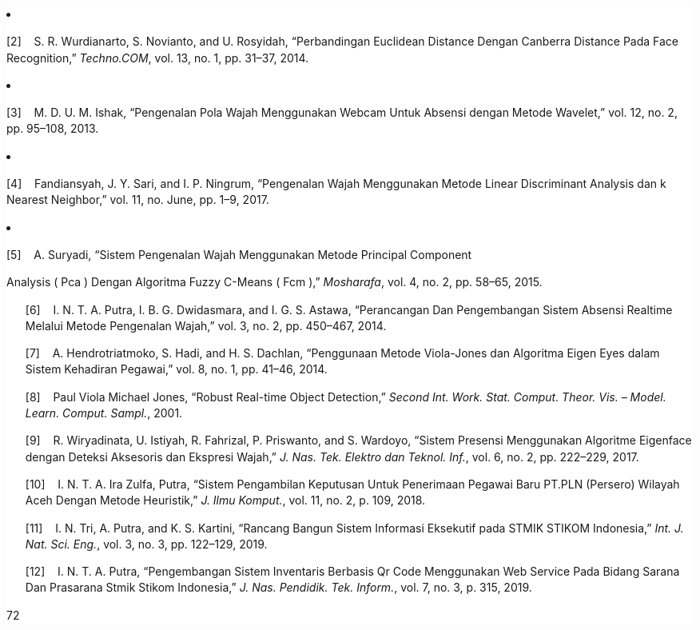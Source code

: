 <li>
<p><span class="font3">[2] &nbsp;&nbsp;&nbsp;S. R. Wurdianarto, S. Novianto, and U. Rosyidah, “Perbandingan Euclidean Distance Dengan Canberra Distance Pada Face Recognition,” </span><span class="font3" style="font-style:italic;">Techno.COM</span><span class="font3">, vol. 13, no. 1, pp. 31–37, 2014.</span></p></li>
<li>
<p><span class="font3">[3] &nbsp;&nbsp;&nbsp;M. D. U. M. Ishak, “Pengenalan Pola Wajah Menggunakan Webcam Untuk Absensi dengan Metode Wavelet,” vol. 12, no. 2, pp. 95–108, 2013.</span></p></li>
<li>
<p><span class="font3">[4] &nbsp;&nbsp;&nbsp;Fandiansyah, J. Y. Sari, and I. P. Ningrum, “Pengenalan Wajah Menggunakan Metode Linear Discriminant Analysis dan k Nearest Neighbor,” vol. 11, no. June, pp. 1–9, 2017.</span></p></li>
<li>
<p><span class="font3">[5] &nbsp;&nbsp;&nbsp;A. Suryadi, “Sistem Pengenalan Wajah Menggunakan Metode Principal Component</span></p></li></ul>
<p><span class="font3">Analysis ( Pca ) Dengan Algoritma Fuzzy C-Means ( Fcm ),” </span><span class="font3" style="font-style:italic;">Mosharafa</span><span class="font3">, vol. 4, no. 2, pp. 58–65, 2015.</span></p>
<ul style="list-style:none;"><li>
<p><span class="font3">[6] &nbsp;&nbsp;&nbsp;I. N. T. A. Putra, I. B. G. Dwidasmara, and I. G. S. Astawa, “Perancangan Dan Pengembangan Sistem Absensi Realtime Melalui Metode Pengenalan Wajah,” vol. 3, no. 2, pp. 450–467, 2014.</span></p></li>
<li>
<p><span class="font3">[7] &nbsp;&nbsp;&nbsp;A. Hendrotriatmoko, S. Hadi, and H. S. Dachlan, “Penggunaan Metode Viola-Jones dan Algoritma Eigen Eyes dalam Sistem Kehadiran Pegawai,” vol. 8, no. 1, pp. 41–46, 2014.</span></p></li>
<li>
<p><span class="font3">[8] &nbsp;&nbsp;&nbsp;Paul Viola Michael Jones, “Robust Real-time Object Detection,” </span><span class="font3" style="font-style:italic;">Second Int. Work. Stat. Comput. Theor. Vis. – Model. Learn. Comput. Sampl.</span><span class="font3">, 2001.</span></p></li>
<li>
<p><span class="font3">[9] &nbsp;&nbsp;&nbsp;R. Wiryadinata, U. Istiyah, R. Fahrizal, P. Priswanto, and S. Wardoyo, “Sistem Presensi Menggunakan Algoritme Eigenface dengan Deteksi Aksesoris dan Ekspresi Wajah,” </span><span class="font3" style="font-style:italic;">J. Nas. Tek. Elektro dan Teknol. Inf.</span><span class="font3">, vol. 6, no. 2, pp. 222–229, 2017.</span></p></li>
<li>
<p><span class="font3">[10] &nbsp;&nbsp;&nbsp;I. N. T. A. Ira Zulfa, Putra, “Sistem Pengambilan Keputusan Untuk Penerimaan Pegawai Baru PT.PLN (Persero) Wilayah Aceh Dengan Metode Heuristik,” </span><span class="font3" style="font-style:italic;">J. Ilmu Komput.</span><span class="font3">, vol. 11, no. 2, p. 109, 2018.</span></p></li>
<li>
<p><span class="font3">[11] &nbsp;&nbsp;&nbsp;I. N. Tri, A. Putra, and K. S. Kartini, “Rancang Bangun Sistem Informasi Eksekutif pada STMIK STIKOM Indonesia,” </span><span class="font3" style="font-style:italic;">Int. J. Nat. Sci. Eng.</span><span class="font3">, vol. 3, no. 3, pp. 122–129, 2019.</span></p></li>
<li>
<p><span class="font3">[12] &nbsp;&nbsp;&nbsp;I. N. T. A. Putra, “Pengembangan Sistem Inventaris Berbasis Qr Code Menggunakan Web Service Pada Bidang Sarana Dan Prasarana Stmik Stikom Indonesia,” </span><span class="font3" style="font-style:italic;">J. Nas. Pendidik. Tek. Inform.</span><span class="font3">, vol. 7, no. 3, p. 315, 2019.</span></p></li></ul>
<p><span class="font9">72</span></p>